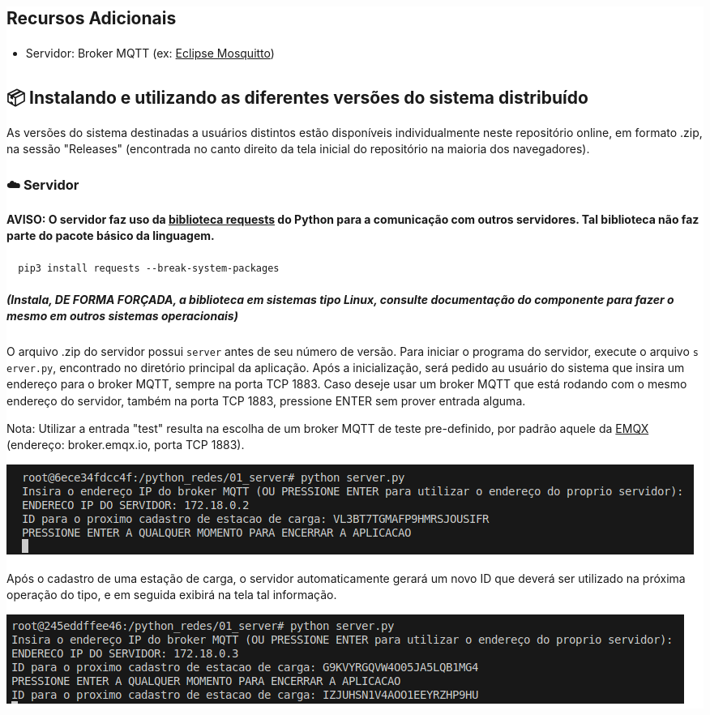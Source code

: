 ## Recursos Adicionais
- Servidor: Broker MQTT (ex: [Eclipse Mosquitto](https://mosquitto.org/download/))
  
## 📦 Instalando e utilizando as diferentes versões do sistema distribuído

As versões do sistema destinadas a usuários distintos estão disponíveis individualmente neste repositório online, em formato .zip, na sessão "Releases" (encontrada no canto direito da tela inicial do repositório na maioria dos navegadores).

### ☁️ Servidor
#### AVISO: O servidor faz uso da [biblioteca requests](https://pypi.org/project/requests/) do Python para a comunicação com outros servidores. Tal biblioteca não faz parte do pacote básico da linguagem.
```
  pip3 install requests --break-system-packages
```
##### (Instala, DE FORMA FORÇADA, a biblioteca em sistemas tipo Linux, consulte documentação do componente para fazer o mesmo em outros sistemas operacionais)

O arquivo .zip do servidor possui ```server``` antes de seu número de versão. Para iniciar o programa do servidor, execute o arquivo ```server.py```, encontrado no diretório principal da aplicação. Após a inicialização, será pedido au usuário do sistema que insira um endereço para o broker MQTT, sempre na porta TCP 1883. Caso deseje usar um broker MQTT que está rodando com o mesmo endereço do servidor, também na porta TCP 1883, pressione ENTER sem prover entrada alguma.

Nota: Utilizar a entrada "test" resulta na escolha de um broker MQTT de teste pre-definido, por padrão aquele da [EMQX](https://www.emqx.com/en/mqtt/public-mqtt5-broker) (endereço: broker.emqx.io, porta TCP 1883).

![Tela inicial](/imgs/server_waiting.png?raw=true "Instruções do início do programa e prompt de entrada do broker MQTT")

Após o cadastro de uma estação de carga, o servidor automaticamente gerará um novo ID que deverá ser utilizado na próxima operação do tipo, e em seguida exibirá na tela tal informação.

![Tela inicial apos cadastrar primeira estação de carga](/imgs/server_after_station.png?raw=true "Resultado no terminal de uma operação de cadastro de estação de carga")
